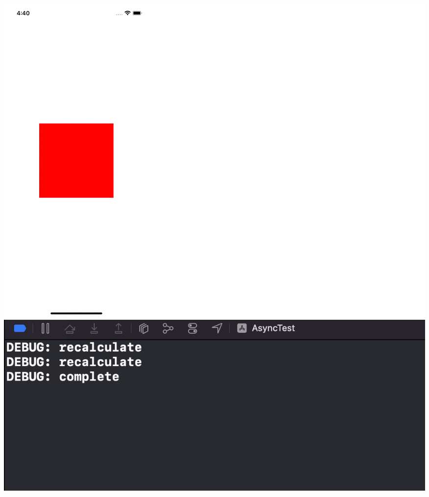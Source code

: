 ![](Images/Simulator-Screen-Recording-2023-04-30-at-16.40.21.gif)
![](Images/Screen-Shot-2023-04-30-at-16.40.41.png)
